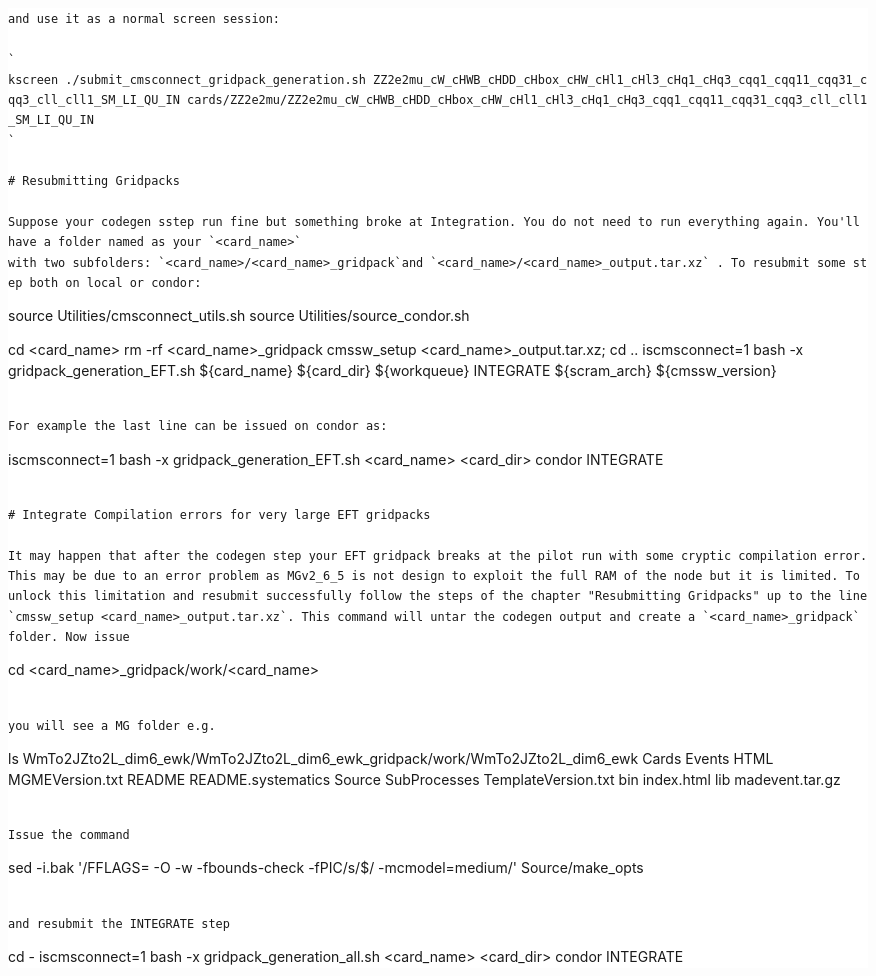 ```
and use it as a normal screen session:

`
kscreen ./submit_cmsconnect_gridpack_generation.sh ZZ2e2mu_cW_cHWB_cHDD_cHbox_cHW_cHl1_cHl3_cHq1_cHq3_cqq1_cqq11_cqq31_cqq3_cll_cll1_SM_LI_QU_IN cards/ZZ2e2mu/ZZ2e2mu_cW_cHWB_cHDD_cHbox_cHW_cHl1_cHl3_cHq1_cHq3_cqq1_cqq11_cqq31_cqq3_cll_cll1_SM_LI_QU_IN
`

# Resubmitting Gridpacks 

Suppose your codegen sstep run fine but something broke at Integration. You do not need to run everything again. You'll have a folder named as your `<card_name>`
with two subfolders: `<card_name>/<card_name>_gridpack`and `<card_name>/<card_name>_output.tar.xz` . To resubmit some step both on local or condor:

```
source Utilities/cmsconnect_utils.sh
source Utilities/source_condor.sh

cd <card_name>
rm -rf <card_name>_gridpack 
cmssw_setup <card_name>_output.tar.xz; cd ..
iscmsconnect=1 bash -x gridpack_generation_EFT.sh ${card_name} ${card_dir} ${workqueue} INTEGRATE ${scram_arch} ${cmssw_version}
```

For example the last line can be issued on condor as:

```
iscmsconnect=1 bash -x gridpack_generation_EFT.sh <card_name> <card_dir> condor INTEGRATE
```

# Integrate Compilation errors for very large EFT gridpacks

It may happen that after the codegen step your EFT gridpack breaks at the pilot run with some cryptic compilation error. This may be due to an error problem as MGv2_6_5 is not design to exploit the full RAM of the node but it is limited. To unlock this limitation and resubmit successfully follow the steps of the chapter "Resubmitting Gridpacks" up to the line `cmssw_setup <card_name>_output.tar.xz`. This command will untar the codegen output and create a `<card_name>_gridpack` folder. Now issue 

```
cd <card_name>_gridpack/work/<card_name>
``` 

you will see a MG folder e.g.

```
ls WmTo2JZto2L_dim6_ewk/WmTo2JZto2L_dim6_ewk_gridpack/work/WmTo2JZto2L_dim6_ewk
Cards  Events  HTML  MGMEVersion.txt  README  README.systematics  Source  SubProcesses	TemplateVersion.txt  bin  index.html  lib  madevent.tar.gz
```

Issue the command

```
sed -i.bak '/FFLAGS= -O -w -fbounds-check -fPIC/s/$/ -mcmodel=medium/' Source/make_opts
```

and resubmit the INTEGRATE step

```
cd -
iscmsconnect=1 bash -x gridpack_generation_all.sh <card_name> <card_dir> condor INTEGRATE
```

```